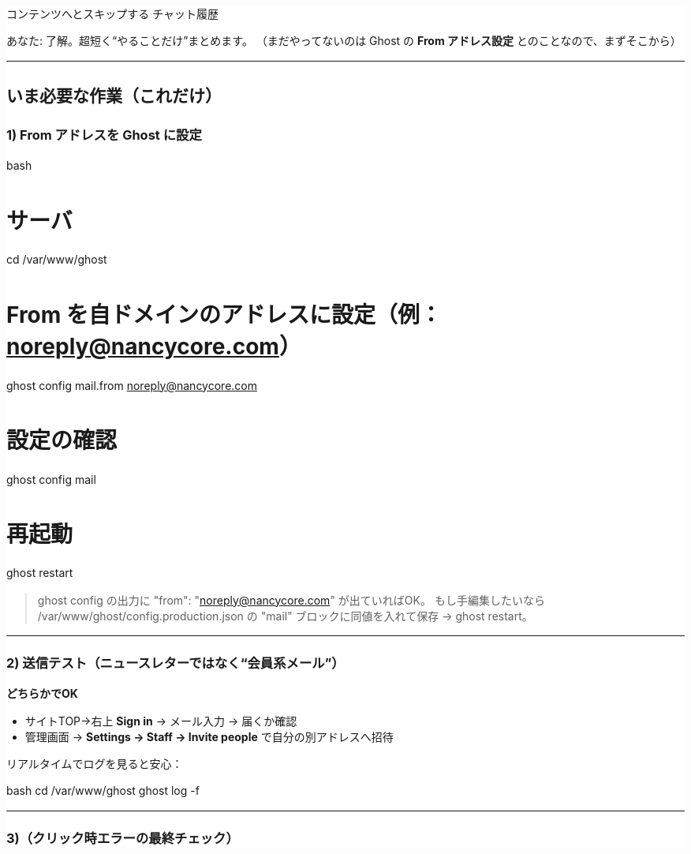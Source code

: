 コンテンツへとスキップする
チャット履歴

あなた:
了解。超短く“やることだけ”まとめます。
（まだやってないのは Ghost の **From アドレス設定** とのことなので、まずそこから）

---

## いま必要な作業（これだけ）

### 1) From アドレスを Ghost に設定

bash
# サーバ
cd /var/www/ghost

# From を自ドメインのアドレスに設定（例：noreply@nancycore.com）
ghost config mail.from noreply@nancycore.com

# 設定の確認
ghost config mail

# 再起動
ghost restart


> ghost config の出力に "from": "noreply@nancycore.com" が出ていればOK。
> もし手編集したいなら /var/www/ghost/config.production.json の "mail" ブロックに同値を入れて保存 → ghost restart。

---

### 2) 送信テスト（ニュースレターではなく“会員系メール”）

**どちらかでOK**

* サイトTOP→右上 **Sign in** → メール入力 → 届くか確認
* 管理画面 → **Settings → Staff → Invite people** で自分の別アドレスへ招待

リアルタイムでログを見ると安心：

bash
cd /var/www/ghost
ghost log -f


---

### 3)（クリック時エラーの最終チェック）
